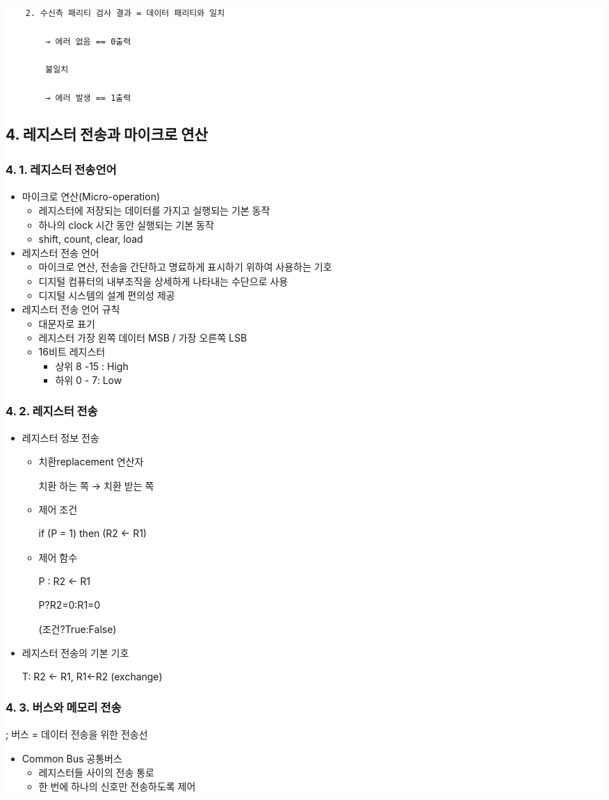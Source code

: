         2. 수신측 패리티 검사 결과 = 데이터 패리티와 일치 
            
            → 에러 없음 == 0출력
            
            불일치
            
            → 에러 발생 == 1출력 
            

## 4. 레지스터 전송과 마이크로 연산

### 4. 1. 레지스터 전송언어

- 마이크로 연산(Micro-operation)
    - 레지스터에 저장되는 데이터를 가지고 실행되는 기본 동작
    - 하나의 clock 시간 동안 실행되는 기본 동작
    - shift, count, clear, load
- 레지스터 전송 언어
    - 마이크로 연산, 전송을 간단하고 명료하게 표시하기 위하여 사용하는 기호
    - 디지털 컴퓨터의 내부조직을 상세하게 나타내는 수단으로 사용
    - 디지털 시스템의 설계 편의성 제공
- 레지스터 전송 언어 규칙
    - 대문자로 표기
    - 레지스터 가장 왼쪽 데이터 MSB / 가장 오른쪽 LSB
    - 16비트 레지스터
        - 상위 8 -15 : High
        - 하위 0 - 7: Low

### 4. 2. 레지스터 전송

- 레지스터 정보 전송
    - 치환replacement 연산자
        
        치환 하는 쪽 → 치환 받는 쪽
        
    - 제어 조건
        
        if (P = 1) then (R2 ← R1)
        
    - 제어 함수
        
        P : R2 ← R1
        
        P?R2=0:R1=0
        
        (조건?True:False)
        
- 레지스터 전송의 기본 기호
    
    T: R2 ← R1, R1←R2 (exchange)
    

### 4. 3. 버스와 메모리 전송

; 버스 = 데이터 전송을 위한 전송선

- Common Bus 공통버스
    - 레지스터들 사이의 전송 통로
    - 한 번에 하나의 신호만 전송하도록 제어
        